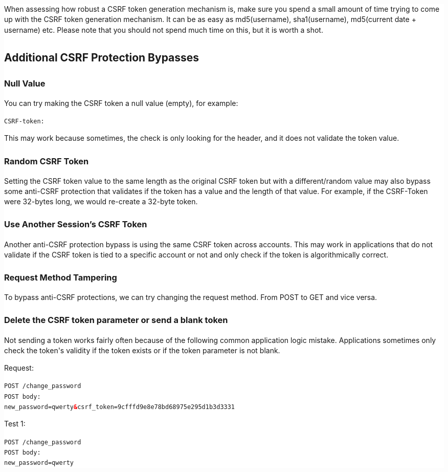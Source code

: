 When assessing how robust a CSRF token generation mechanism is, make sure you spend a small amount of time trying to come up with the CSRF token generation mechanism. It can be as easy as md5(username), sha1(username), md5(current date + username) etc. Please note that you should not spend much time on this, but it is worth a shot.

## Additional CSRF Protection Bypasses 

### Null Value
You can try making the CSRF token a null value (empty), for example:
```
CSRF-token:
```

This may work because sometimes, the check is only looking for the header, and it does not validate the token value.

### Random CSRF Token 

Setting the CSRF token value to the same length as the original CSRF token but with a different/random value may also bypass some anti-CSRF protection that validates if the token has a value and the length of that value. For example, if the CSRF-Token were 32-bytes long, we would re-create a 32-byte token.

### Use Another Session’s CSRF Token 

Another anti-CSRF protection bypass is using the same CSRF token across accounts. This may work in applications that do not validate if the CSRF token is tied to a specific account or not and only check if the token is algorithmically correct.

### Request Method Tampering 

To bypass anti-CSRF protections, we can try changing the request method. From POST to GET and vice versa. 

### Delete the CSRF token parameter or send a blank token 

Not sending a token works fairly often because of the following common application logic mistake. Applications sometimes only check the token's validity if the token exists or if the token parameter is not blank. 

Request:
```html
POST /change_password
POST body:
new_password=qwerty&csrf_token=9cfffd9e8e78bd68975e295d1b3d3331
```

Test 1:
```html
POST /change_password
POST body:
new_password=qwerty
```
